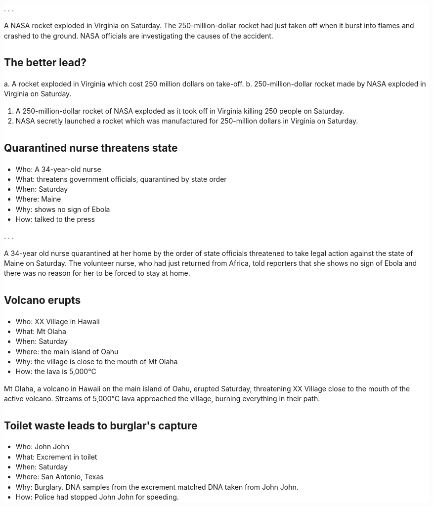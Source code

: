 . . .

A NASA rocket exploded in Virginia on Saturday. The 250-million-dollar rocket had just taken off when it burst into flames and crashed to the ground. NASA officials are investigating the causes of the accident.

## The better lead?

a. A rocket exploded in Virginia which cost 250 million dollars on take-off.
b. 250-million-dollar rocket made by NASA exploded in Virginia on Saturday.

1. A 250-million-dollar rocket of NASA exploded as it took off in Virginia killing 250 people on Saturday.
2. NASA secretly launched a rocket which was manufactured for 250-million dollars in Virginia on Saturday.


## Quarantined nurse threatens state

- Who: A 34-year-old nurse 
- What: threatens government officials, quarantined by state order
- When: Saturday
- Where: Maine
- Why: shows no sign of Ebola
- How: talked to the press

. . .

A 34-year old nurse quarantined at her home by the order of state officials threatened to take legal action against the state of Maine on Saturday. The volunteer nurse, who had just returned from Africa, told reporters that she shows no sign of Ebola and there was no reason for her to be forced to stay at home.

## Volcano erupts

- Who: XX Village in Hawaii
- What: Mt Olaha
- When: Saturday
- Where: the main island of Oahu
- Why: the village is close to the mouth of Mt Olaha
- How: the lava is 5,000°C

Mt Olaha, a volcano in Hawaii on the main island of Oahu, erupted Saturday, threatening XX Village close to the mouth of the active volcano. Streams of 5,000°C lava approached the village, burning everything in their path.

## Toilet waste leads to burglar's capture

- Who: John John
- What: Excrement in toilet
- When: Saturday
- Where: San Antonio, Texas
- Why: Burglary. DNA samples from the excrement matched DNA taken from John John.
- How: Police had stopped John John for speeding.

